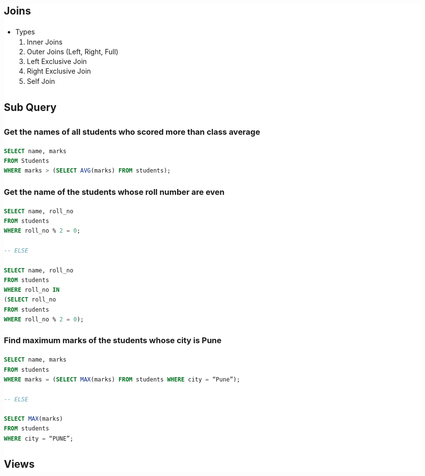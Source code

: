 ## Joins

- Types 
	1. Inner Joins 
	2. Outer Joins (Left, Right, Full)
	3. Left Exclusive Join
	4. Right Exclusive Join
	5. Self Join

## Sub Query

### Get the names of all students who scored more than class average

```sql
SELECT name, marks
FROM Students
WHERE marks > (SELECT AVG(marks) FROM students);
```

### Get the name of the students whose roll number are even 

```sql
SELECT name, roll_no 
FROM students 
WHERE roll_no % 2 = 0;

-- ELSE

SELECT name, roll_no 
FROM students
WHERE roll_no IN
(SELECT roll_no 
FROM students
WHERE roll_no % 2 = 0);
```

### Find maximum marks of the students whose city is Pune

```sql
SELECT name, marks 
FROM students 
WHERE marks = (SELECT MAX(marks) FROM students WHERE city = “Pune”);

-- ELSE 

SELECT MAX(marks)
FROM students 
WHERE city = “PUNE”;
```

## Views

